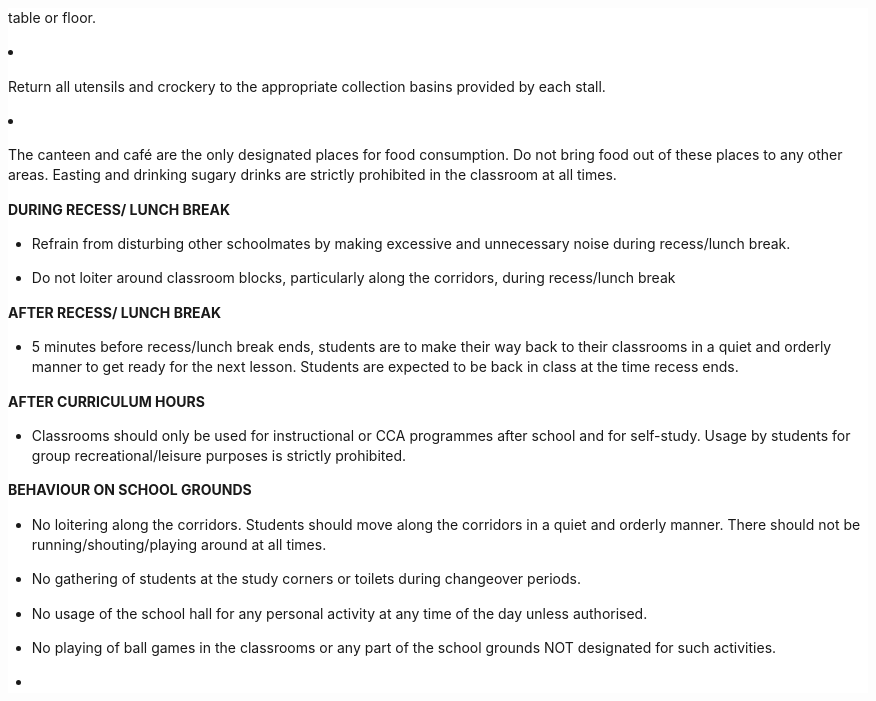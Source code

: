 table or floor.</p>
</li>
<li>
<p>Return all utensils and crockery to the appropriate collection basins
provided by each stall.</p>
</li>
<li>
<p>The canteen and café are the only designated places for food consumption.
Do not bring food out of these places to any other areas. Easting and drinking
sugary drinks are strictly prohibited in the classroom at all times.</p>
</li>
</ul>
<p><strong>DURING RECESS/ LUNCH BREAK</strong>
</p>
<ul>
<li>
<p>Refrain from disturbing other schoolmates by making excessive and unnecessary
noise during recess/lunch break.</p>
</li>
<li>
<p>Do not loiter around classroom blocks, particularly along the corridors,
during recess/lunch break</p>
</li>
</ul>
<p><strong>AFTER RECESS/ LUNCH BREAK</strong>
</p>
<ul data-tight="true" class="tight">
<li>
<p>5 minutes before recess/lunch break ends, students are to make their way
back to their classrooms in a quiet and orderly manner to get ready for
the next lesson. Students are expected to be back in class at the time
recess ends.</p>
</li>
</ul>
<p><strong>AFTER CURRICULUM HOURS</strong>
</p>
<ul data-tight="true" class="tight">
<li>
<p>Classrooms should only be used for instructional or CCA programmes after
school and for self-study. Usage by students for group recreational/leisure
purposes is strictly prohibited.</p>
</li>
</ul>
<p><strong>BEHAVIOUR ON SCHOOL GROUNDS</strong>
</p>
<ul data-tight="true" class="tight">
<li>
<p>No loitering along the corridors. Students should move along the corridors
in a quiet and orderly manner. There should not be running/shouting/playing
around at all times.</p>
</li>
<li>
<p>No gathering of students at the study corners or toilets during changeover
periods.</p>
</li>
<li>
<p>No usage of the school hall for any personal activity at any time of the
day unless authorised.</p>
</li>
<li>
<p>No playing of ball games in the classrooms or any part of the school grounds
NOT designated for such activities.</p>
</li>
<li>